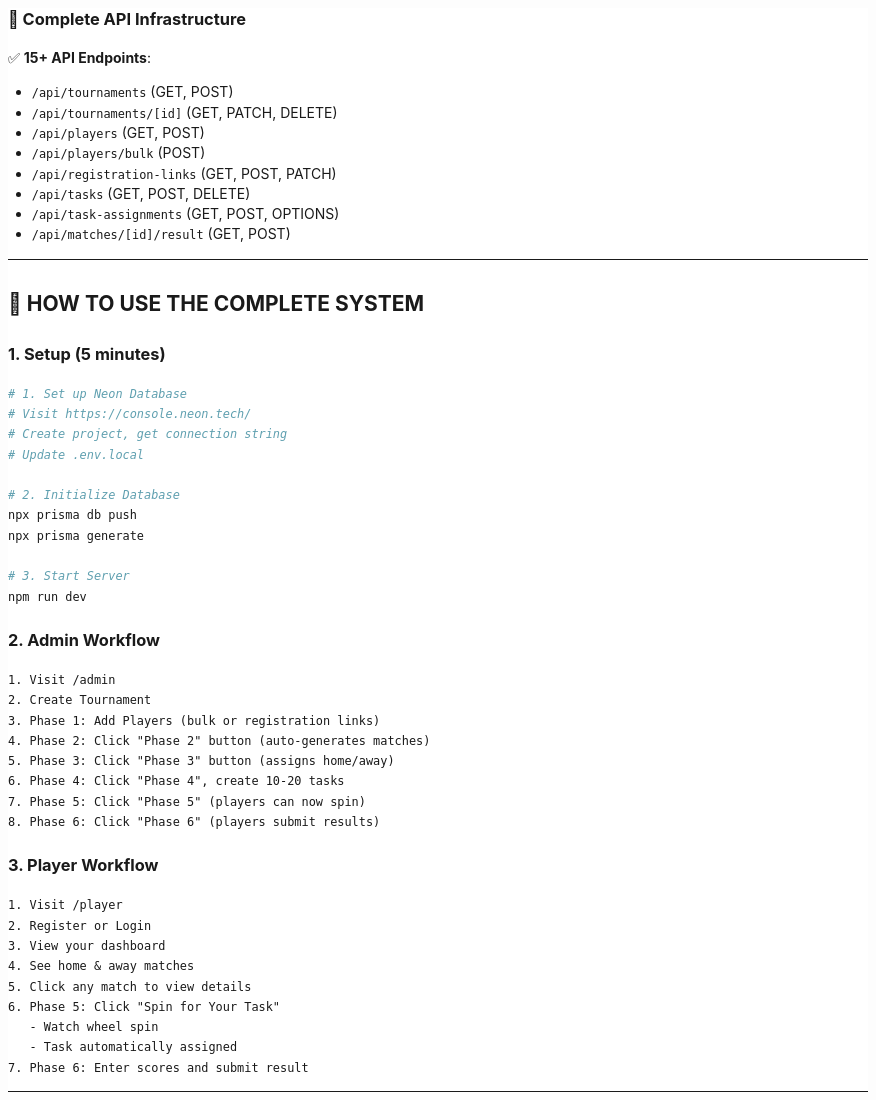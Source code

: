 ### **🔌 Complete API Infrastructure**

✅ **15+ API Endpoints**:
- `/api/tournaments` (GET, POST)
- `/api/tournaments/[id]` (GET, PATCH, DELETE)
- `/api/players` (GET, POST)
- `/api/players/bulk` (POST)
- `/api/registration-links` (GET, POST, PATCH)
- `/api/tasks` (GET, POST, DELETE)
- `/api/task-assignments` (GET, POST, OPTIONS)
- `/api/matches/[id]/result` (GET, POST)

---

## 🎯 **HOW TO USE THE COMPLETE SYSTEM**

### **1. Setup (5 minutes)**

```bash
# 1. Set up Neon Database
# Visit https://console.neon.tech/
# Create project, get connection string
# Update .env.local

# 2. Initialize Database
npx prisma db push
npx prisma generate

# 3. Start Server
npm run dev
```

### **2. Admin Workflow**

```
1. Visit /admin
2. Create Tournament
3. Phase 1: Add Players (bulk or registration links)
4. Phase 2: Click "Phase 2" button (auto-generates matches)
5. Phase 3: Click "Phase 3" button (assigns home/away)
6. Phase 4: Click "Phase 4", create 10-20 tasks
7. Phase 5: Click "Phase 5" (players can now spin)
8. Phase 6: Click "Phase 6" (players submit results)
```

### **3. Player Workflow**

```
1. Visit /player
2. Register or Login
3. View your dashboard
4. See home & away matches
5. Click any match to view details
6. Phase 5: Click "Spin for Your Task"
   - Watch wheel spin
   - Task automatically assigned
7. Phase 6: Enter scores and submit result
```

---
